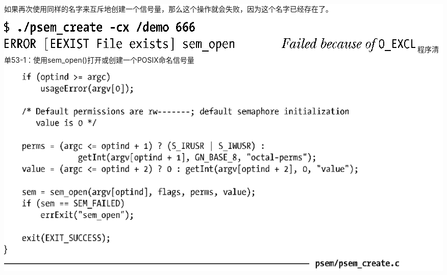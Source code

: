 如果再次使用同样的名字来互斥地创建一个信号量，那么这个操作就会失败，因为这个名字已经存在了。



![1360.png](../images/1360.png)
程序清单53-1：使用sem_open()打开或创建一个POSIX命名信号量

<img class="my_markdown" src="../images/1362.png" style="width: 90%" width="90%"/>

